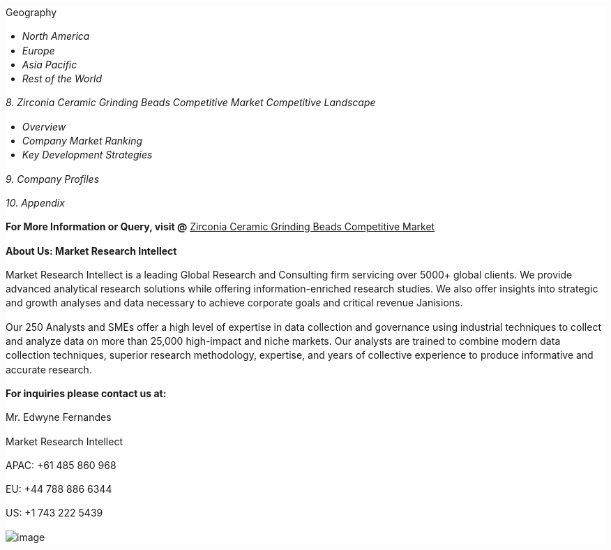 Geography</span></em></p><ul><li><em><span class="">North America</span></em></li><li><em><span class="">Europe</span></em></li><li><em><span class="">Asia Pacific</span></em></li><li><em><span class="">Rest of the World</span></em></li></ul><p><em><span class="font-[700]">8. Zirconia Ceramic Grinding Beads Competitive Market Competitive Landscape</span></em></p><ul><li><em><span class="">Overview</span></em></li><li><em><span class="">Company Market Ranking</span></em></li><li><em><span class="">Key Development Strategies</span></em></li></ul><p><em><span class="font-[700]">9. Company Profiles</span></em></p><p><em><span class="font-[700]">10. Appendix</span></em></p><p><span class="font-[700]"><strong>For More Information or Query, visit&nbsp;@</strong>&nbsp;</span><span class="font-[700]"><a href="https://www.marketresearchintellect.com/product/global-zirconia-ceramic-grinding-beads-competitive-market/?utm_source=Linkedin&utm_medium828" target="_blank" data-tracking-control-name="article-ssr-frontend-pulse_little-text-block" data-tracking-will-navigate="" data-test-link="">Zirconia Ceramic Grinding Beads Competitive Market</a></span></p><p><strong><span class="font-[700]">About Us: Market Research Intellect</span></strong></p><p><span class="">Market Research Intellect is a leading Global Research and Consulting firm servicing over 5000+ global clients. We provide advanced analytical research solutions while offering information-enriched research studies.&nbsp;</span>We also offer insights into strategic and growth analyses and data necessary to achieve corporate goals and critical revenue Janisions.</p><p><span class="">Our 250 Analysts and SMEs offer a high level of expertise in data collection and governance using industrial techniques to collect and analyze data on more than 25,000 high-impact and niche markets. Our analysts are trained to combine modern data collection techniques, superior research methodology, expertise, and years of collective experience to produce informative and accurate research.</span></p><p><strong>For inquiries please contact us at:</strong></p><p>Mr. Edwyne Fernandes</p><p>Market Research Intellect</p><p>APAC: +61 485 860 968</p><p>EU: +44 788 886 6344</p><p>US: +1 743 222 5439</p>
![image](https://github.com/user-attachments/assets/0de872e2-5c63-4cd0-96ba-0b2f4abfeca3)
